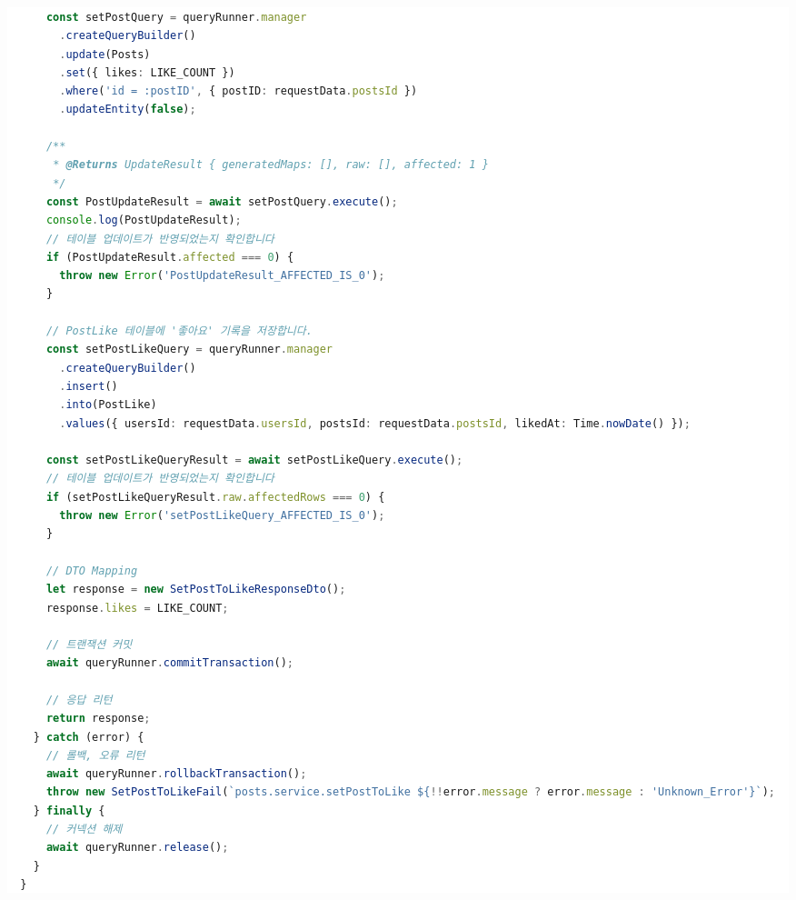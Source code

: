 ```typescript
      const setPostQuery = queryRunner.manager
        .createQueryBuilder()
        .update(Posts)
        .set({ likes: LIKE_COUNT })
        .where('id = :postID', { postID: requestData.postsId })
        .updateEntity(false);

      /**
       * @Returns UpdateResult { generatedMaps: [], raw: [], affected: 1 }
       */
      const PostUpdateResult = await setPostQuery.execute();
      console.log(PostUpdateResult);
      // 테이블 업데이트가 반영되었는지 확인합니다
      if (PostUpdateResult.affected === 0) {
        throw new Error('PostUpdateResult_AFFECTED_IS_0');
      }

      // PostLike 테이블에 '좋아요' 기록을 저장합니다.
      const setPostLikeQuery = queryRunner.manager
        .createQueryBuilder()
        .insert()
        .into(PostLike)
        .values({ usersId: requestData.usersId, postsId: requestData.postsId, likedAt: Time.nowDate() });

      const setPostLikeQueryResult = await setPostLikeQuery.execute();
      // 테이블 업데이트가 반영되었는지 확인합니다
      if (setPostLikeQueryResult.raw.affectedRows === 0) {
        throw new Error('setPostLikeQuery_AFFECTED_IS_0');
      }

      // DTO Mapping
      let response = new SetPostToLikeResponseDto();
      response.likes = LIKE_COUNT;

      // 트랜잭션 커밋
      await queryRunner.commitTransaction();

      // 응답 리턴
      return response;
    } catch (error) {
      // 롤백, 오류 리턴
      await queryRunner.rollbackTransaction();
      throw new SetPostToLikeFail(`posts.service.setPostToLike ${!!error.message ? error.message : 'Unknown_Error'}`);
    } finally {
      // 커넥션 해제
      await queryRunner.release();
    }
  }
```
